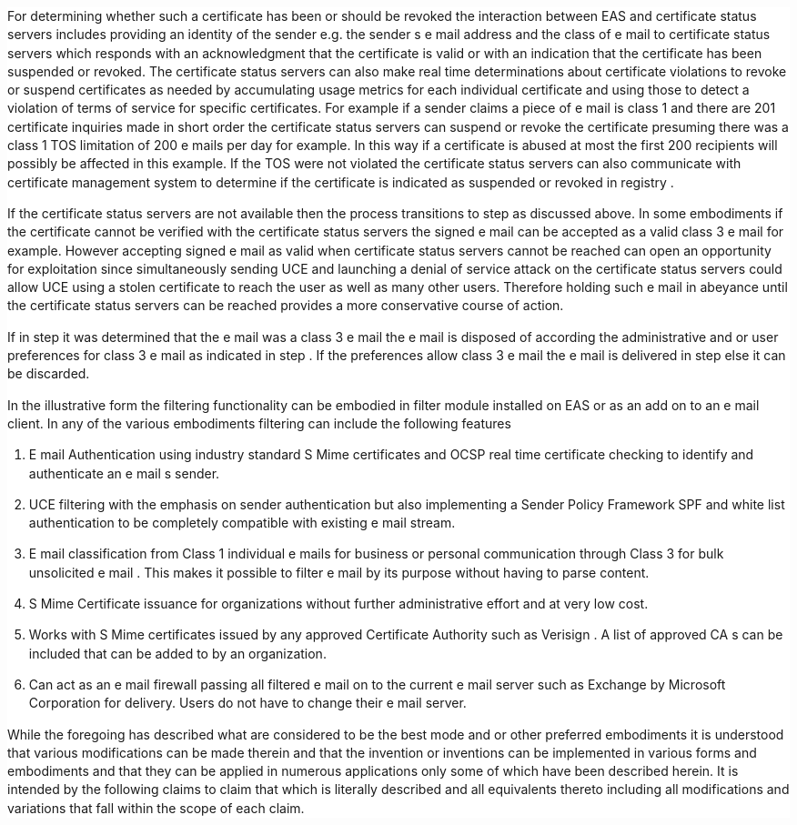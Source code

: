 For determining whether such a certificate has been or should be revoked the interaction between EAS and certificate status servers includes providing an identity of the sender e.g. the sender s e mail address and the class of e mail to certificate status servers which responds with an acknowledgment that the certificate is valid or with an indication that the certificate has been suspended or revoked. The certificate status servers can also make real time determinations about certificate violations to revoke or suspend certificates as needed by accumulating usage metrics for each individual certificate and using those to detect a violation of terms of service for specific certificates. For example if a sender claims a piece of e mail is class 1 and there are 201 certificate inquiries made in short order the certificate status servers can suspend or revoke the certificate presuming there was a class 1 TOS limitation of 200 e mails per day for example. In this way if a certificate is abused at most the first 200 recipients will possibly be affected in this example. If the TOS were not violated the certificate status servers can also communicate with certificate management system to determine if the certificate is indicated as suspended or revoked in registry .

If the certificate status servers are not available then the process transitions to step as discussed above. In some embodiments if the certificate cannot be verified with the certificate status servers the signed e mail can be accepted as a valid class 3 e mail for example. However accepting signed e mail as valid when certificate status servers cannot be reached can open an opportunity for exploitation since simultaneously sending UCE and launching a denial of service attack on the certificate status servers could allow UCE using a stolen certificate to reach the user as well as many other users. Therefore holding such e mail in abeyance until the certificate status servers can be reached provides a more conservative course of action.

If in step it was determined that the e mail was a class 3 e mail the e mail is disposed of according the administrative and or user preferences for class 3 e mail as indicated in step . If the preferences allow class 3 e mail the e mail is delivered in step else it can be discarded.

In the illustrative form the filtering functionality can be embodied in filter module installed on EAS or as an add on to an e mail client. In any of the various embodiments filtering can include the following features 

1. E mail Authentication using industry standard S Mime certificates and OCSP real time certificate checking to identify and authenticate an e mail s sender.

2. UCE filtering with the emphasis on sender authentication but also implementing a Sender Policy Framework SPF and white list authentication to be completely compatible with existing e mail stream.

3. E mail classification from Class 1 individual e mails for business or personal communication through Class 3 for bulk unsolicited e mail . This makes it possible to filter e mail by its purpose without having to parse content.

6. S Mime Certificate issuance for organizations without further administrative effort and at very low cost.

7. Works with S Mime certificates issued by any approved Certificate Authority such as Verisign . A list of approved CA s can be included that can be added to by an organization.

9. Can act as an e mail firewall passing all filtered e mail on to the current e mail server such as Exchange by Microsoft Corporation for delivery. Users do not have to change their e mail server.

While the foregoing has described what are considered to be the best mode and or other preferred embodiments it is understood that various modifications can be made therein and that the invention or inventions can be implemented in various forms and embodiments and that they can be applied in numerous applications only some of which have been described herein. It is intended by the following claims to claim that which is literally described and all equivalents thereto including all modifications and variations that fall within the scope of each claim.

